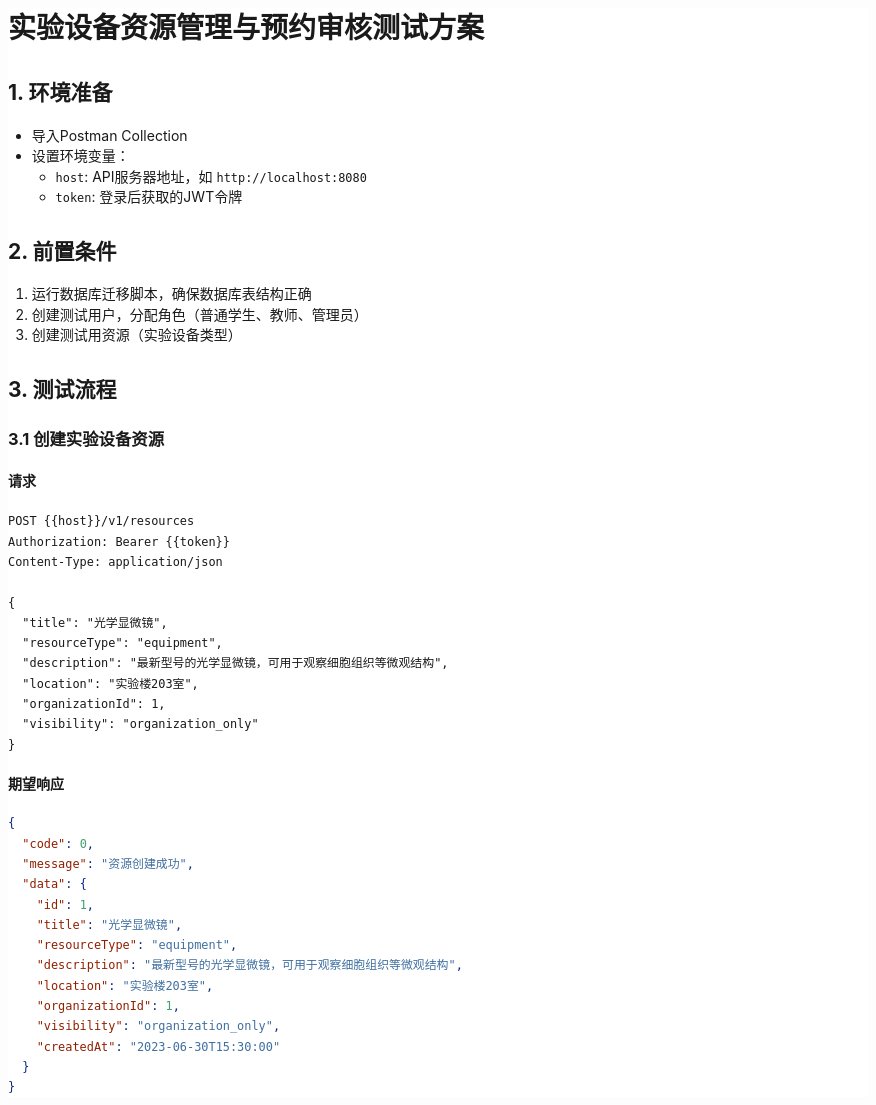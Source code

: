 # 实验设备资源管理与预约审核测试方案

## 1. 环境准备

- 导入Postman Collection
- 设置环境变量：
  - `host`: API服务器地址，如 `http://localhost:8080`
  - `token`: 登录后获取的JWT令牌

## 2. 前置条件

1. 运行数据库迁移脚本，确保数据库表结构正确
2. 创建测试用户，分配角色（普通学生、教师、管理员）
3. 创建测试用资源（实验设备类型）

## 3. 测试流程

### 3.1 创建实验设备资源

#### 请求

```
POST {{host}}/v1/resources
Authorization: Bearer {{token}}
Content-Type: application/json

{
  "title": "光学显微镜",
  "resourceType": "equipment",
  "description": "最新型号的光学显微镜，可用于观察细胞组织等微观结构",
  "location": "实验楼203室",
  "organizationId": 1,
  "visibility": "organization_only"
}
```

#### 期望响应

```json
{
  "code": 0,
  "message": "资源创建成功",
  "data": {
    "id": 1,
    "title": "光学显微镜",
    "resourceType": "equipment",
    "description": "最新型号的光学显微镜，可用于观察细胞组织等微观结构",
    "location": "实验楼203室",
    "organizationId": 1,
    "visibility": "organization_only",
    "createdAt": "2023-06-30T15:30:00"
  }
}
```
